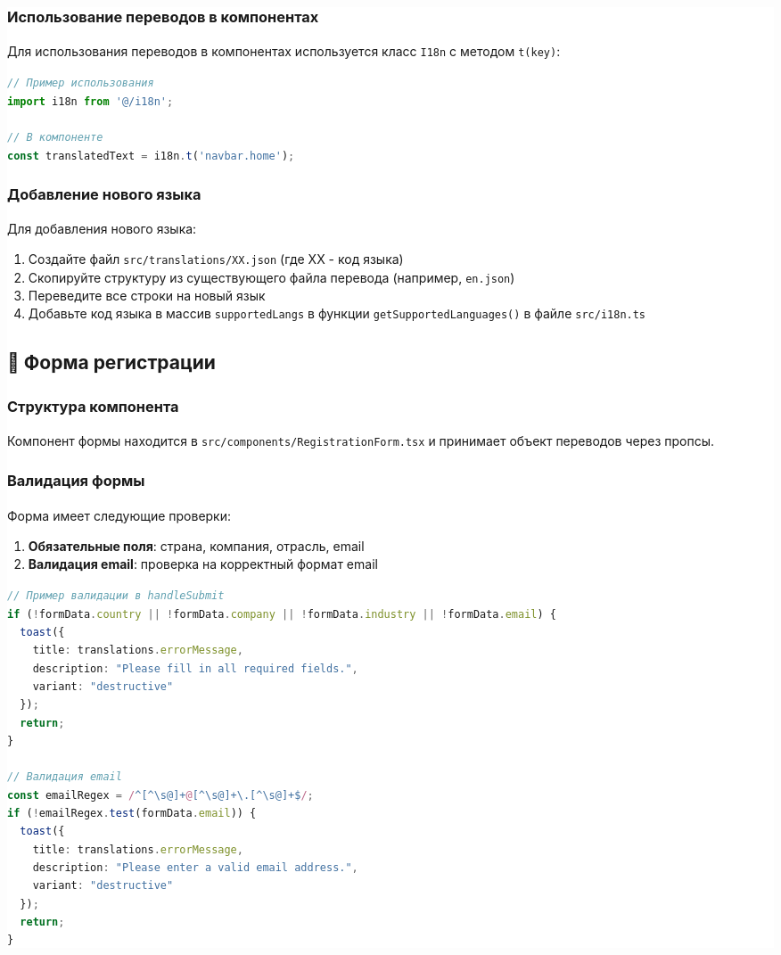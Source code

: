 
### Использование переводов в компонентах

Для использования переводов в компонентах используется класс `I18n` с методом `t(key)`:

```typescript
// Пример использования
import i18n from '@/i18n';

// В компоненте
const translatedText = i18n.t('navbar.home');
```

### Добавление нового языка

Для добавления нового языка:

1. Создайте файл `src/translations/XX.json` (где XX - код языка)
2. Скопируйте структуру из существующего файла перевода (например, `en.json`)
3. Переведите все строки на новый язык
4. Добавьте код языка в массив `supportedLangs` в функции `getSupportedLanguages()` в файле `src/i18n.ts`

## 📝 Форма регистрации

### Структура компонента

Компонент формы находится в `src/components/RegistrationForm.tsx` и принимает объект переводов через пропсы.

### Валидация формы

Форма имеет следующие проверки:

1. **Обязательные поля**: страна, компания, отрасль, email
2. **Валидация email**: проверка на корректный формат email

```typescript
// Пример валидации в handleSubmit
if (!formData.country || !formData.company || !formData.industry || !formData.email) {
  toast({
    title: translations.errorMessage,
    description: "Please fill in all required fields.",
    variant: "destructive"
  });
  return;
}

// Валидация email
const emailRegex = /^[^\s@]+@[^\s@]+\.[^\s@]+$/;
if (!emailRegex.test(formData.email)) {
  toast({
    title: translations.errorMessage,
    description: "Please enter a valid email address.",
    variant: "destructive"
  });
  return;
}
```
